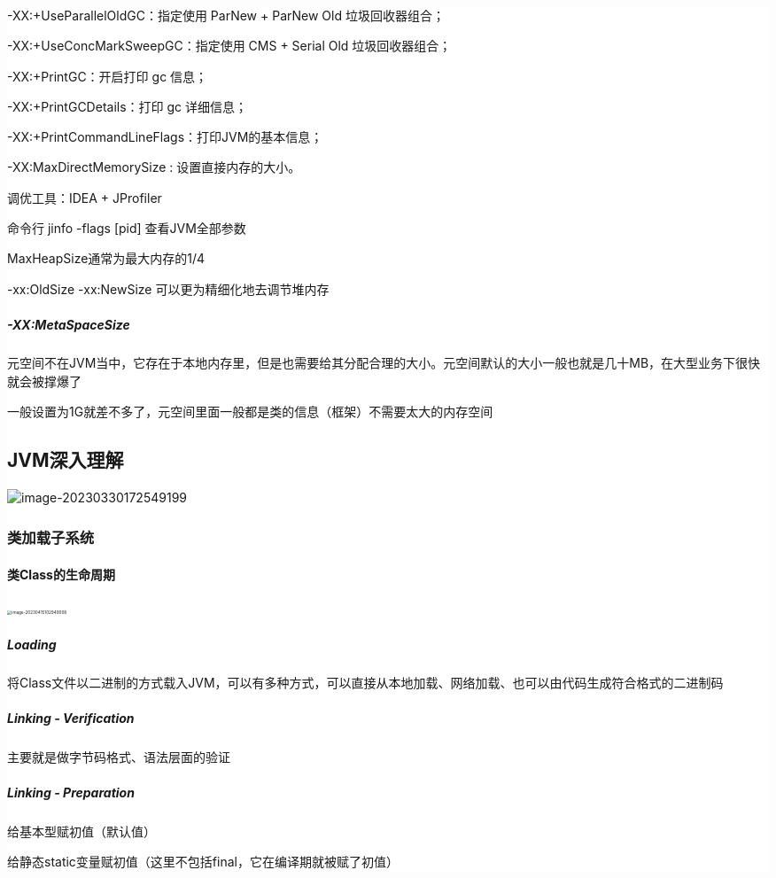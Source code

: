 -XX:+UseParallelOldGC：指定使用 ParNew + ParNew Old 垃圾回收器组合；

-XX:+UseConcMarkSweepGC：指定使用 CMS + Serial Old 垃圾回收器组合；

-XX:+PrintGC：开启打印 gc 信息；

-XX:+PrintGCDetails：打印 gc 详细信息；

-XX:+PrintCommandLineFlags：打印JVM的基本信息；

-XX:MaxDirectMemorySize : 设置直接内存的大小。

调优工具：IDEA + JProfiler



命令行 jinfo -flags [pid] 查看JVM全部参数

MaxHeapSize通常为最大内存的1/4

-xx:OldSize    -xx:NewSize 可以更为精细化地去调节堆内存



##### -XX:MetaSpaceSize

元空间不在JVM当中，它存在于本地内存里，但是也需要给其分配合理的大小。元空间默认的大小一般也就是几十MB，在大型业务下很快就会被撑爆了

一般设置为1G就差不多了，元空间里面一般都是类的信息（框架）不需要太大的内存空间





## JVM深入理解

![image-20230330172549199](https://hansomehu-picgo.oss-cn-hangzhou.aliyuncs.com/typora/image-20230330172549199.png)



### 类加载子系统

#### 类Class的生命周期

<img src="https://hansomehu-picgo.oss-cn-hangzhou.aliyuncs.com/typora/image-20230415102949008.png" alt="image-20230415102949008" style="zoom: 33%;" />

##### Loading

将Class文件以二进制的方式载入JVM，可以有多种方式，可以直接从本地加载、网络加载、也可以由代码生成符合格式的二进制码



##### Linking - Verification

主要就是做字节码格式、语法层面的验证



##### Linking - Preparation

给基本型赋初值（默认值）

给静态static变量赋初值（这里不包括final，它在编译期就被赋了初值）
